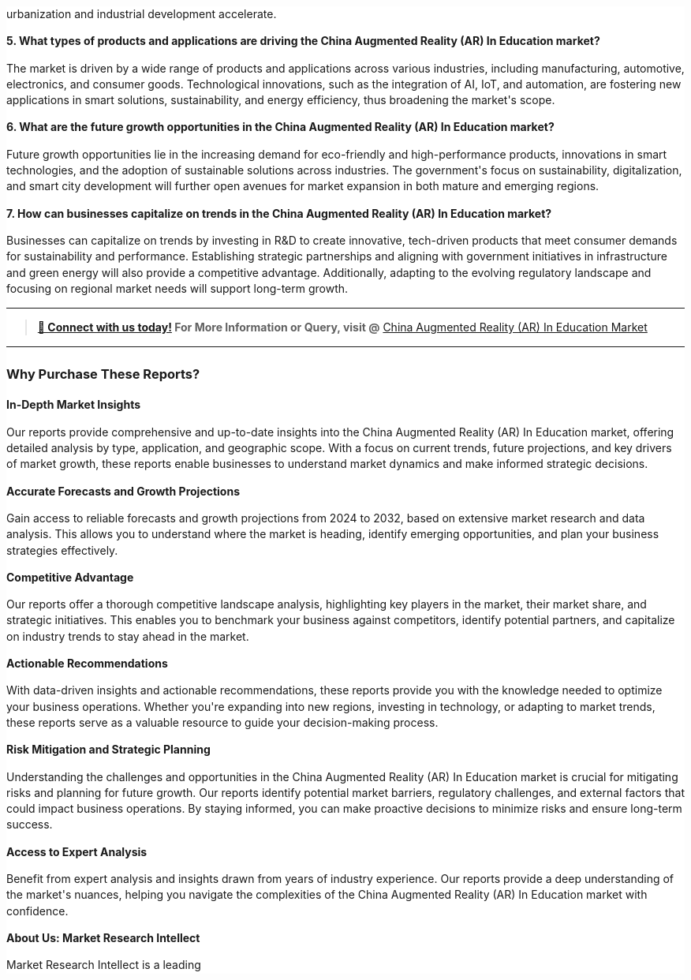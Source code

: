 urbanization and industrial development accelerate.</p><p class="" data-start="1951" data-end="2402"><strong data-start="1951" data-end="2032">5. What types of products and applications are driving the China Augmented Reality (AR) In Education market?</strong></p><p class="" data-start="1951" data-end="2402">The market is driven by a wide range of products and applications across various industries, including manufacturing, automotive, electronics, and consumer goods. Technological innovations, such as the integration of AI, IoT, and automation, are fostering new applications in smart solutions, sustainability, and energy efficiency, thus broadening the market's scope.</p><p class="" data-start="2404" data-end="2849"><strong data-start="2404" data-end="2477">6. What are the future growth opportunities in the China Augmented Reality (AR) In Education market?</strong></p><p class="" data-start="2404" data-end="2849">Future growth opportunities lie in the increasing demand for eco-friendly and high-performance products, innovations in smart technologies, and the adoption of sustainable solutions across industries. The government's focus on sustainability, digitalization, and smart city development will further open avenues for market expansion in both mature and emerging regions.</p><p class="" data-start="2851" data-end="3371"><strong data-start="2851" data-end="2923">7. How can businesses capitalize on trends in the China Augmented Reality (AR) In Education market?</strong></p><p class="" data-start="2851" data-end="3371">Businesses can capitalize on trends by investing in R&amp;D to create innovative, tech-driven products that meet consumer demands for sustainability and performance. Establishing strategic partnerships and aligning with government initiatives in infrastructure and green energy will also provide a competitive advantage. Additionally, adapting to the evolving regulatory landscape and focusing on regional market needs will support long-term growth.</p><hr /><blockquote><p><span class="font-[700]"><strong><a href="https://www.marketresearchintellect.com/product/augmented-reality-ar-in-education-market/?utm_source=Linkedin&utm_medium=047">📩 Connect with us today!</a> For More Information or Query, visit&nbsp;@</strong>&nbsp;</span><span class="font-[700]"><a href="https://www.marketresearchintellect.com/product/augmented-reality-ar-in-education-market/?utm_source=Linkedin&utm_medium=047" target="_blank" data-tracking-control-name="article-ssr-frontend-pulse_little-text-block" data-tracking-will-navigate="" data-test-link="">China Augmented Reality (AR) In Education Market</a></span></p></blockquote><hr /><h3 class="" data-start="164" data-end="199"><strong data-start="168" data-end="199">Why Purchase These Reports?</strong></h3><p class="" data-start="201" data-end="575"><strong data-start="201" data-end="229">In-Depth Market Insights</strong></p><p class="" data-start="201" data-end="575">Our reports provide comprehensive and up-to-date insights into the China Augmented Reality (AR) In Education market, offering detailed analysis by type, application, and geographic scope. With a focus on current trends, future projections, and key drivers of market growth, these reports enable businesses to understand market dynamics and make informed strategic decisions.</p><p class="" data-start="577" data-end="893"><strong data-start="577" data-end="622">Accurate Forecasts and Growth Projections</strong></p><p class="" data-start="577" data-end="893">Gain access to reliable forecasts and growth projections from 2024 to 2032, based on extensive market research and data analysis. This allows you to understand where the market is heading, identify emerging opportunities, and plan your business strategies effectively.</p><p class="" data-start="895" data-end="1227"><strong data-start="895" data-end="920">Competitive Advantage</strong></p><p class="" data-start="895" data-end="1227">Our reports offer a thorough competitive landscape analysis, highlighting key players in the market, their market share, and strategic initiatives. This enables you to benchmark your business against competitors, identify potential partners, and capitalize on industry trends to stay ahead in the market.</p><p class="" data-start="1229" data-end="1589"><strong data-start="1229" data-end="1259">Actionable Recommendations</strong></p><p class="" data-start="1229" data-end="1589">With data-driven insights and actionable recommendations, these reports provide you with the knowledge needed to optimize your business operations. Whether you're expanding into new regions, investing in technology, or adapting to market trends, these reports serve as a valuable resource to guide your decision-making process.</p><p class="" data-start="1591" data-end="2004"><strong data-start="1591" data-end="1633">Risk Mitigation and Strategic Planning</strong></p><p class="" data-start="1591" data-end="2004">Understanding the challenges and opportunities in the China Augmented Reality (AR) In Education market is crucial for mitigating risks and planning for future growth. Our reports identify potential market barriers, regulatory challenges, and external factors that could impact business operations. By staying informed, you can make proactive decisions to minimize risks and ensure long-term success.</p><p class="" data-start="2006" data-end="2266"><strong data-start="2006" data-end="2035">Access to Expert Analysis</strong></p><p class="" data-start="2006" data-end="2266">Benefit from expert analysis and insights drawn from years of industry experience. Our reports provide a deep understanding of the market's nuances, helping you navigate the complexities of the China Augmented Reality (AR) In Education market with confidence.</p><p><strong><span class="font-[700]">About Us: Market Research Intellect</span></strong></p><p><span class="">Market Research Intellect is a leading